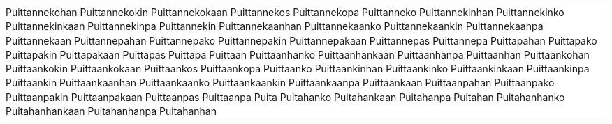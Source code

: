 Puittannekohan
Puittannekokin
Puittannekokaan
Puittannekos
Puittannekopa
Puittanneko
Puittannekinhan
Puittannekinko
Puittannekinkaan
Puittannekinpa
Puittannekin
Puittannekaanhan
Puittannekaanko
Puittannekaankin
Puittannekaanpa
Puittannekaan
Puittannepahan
Puittannepako
Puittannepakin
Puittannepakaan
Puittannepas
Puittannepa
Puittapahan
Puittapako
Puittapakin
Puittapakaan
Puittapas
Puittapa
Puittaan
Puittaanhanko
Puittaanhankaan
Puittaanhanpa
Puittaanhan
Puittaankohan
Puittaankokin
Puittaankokaan
Puittaankos
Puittaankopa
Puittaanko
Puittaankinhan
Puittaankinko
Puittaankinkaan
Puittaankinpa
Puittaankin
Puittaankaanhan
Puittaankaanko
Puittaankaankin
Puittaankaanpa
Puittaankaan
Puittaanpahan
Puittaanpako
Puittaanpakin
Puittaanpakaan
Puittaanpas
Puittaanpa
Puita
Puitahanko
Puitahankaan
Puitahanpa
Puitahan
Puitahanhanko
Puitahanhankaan
Puitahanhanpa
Puitahanhan